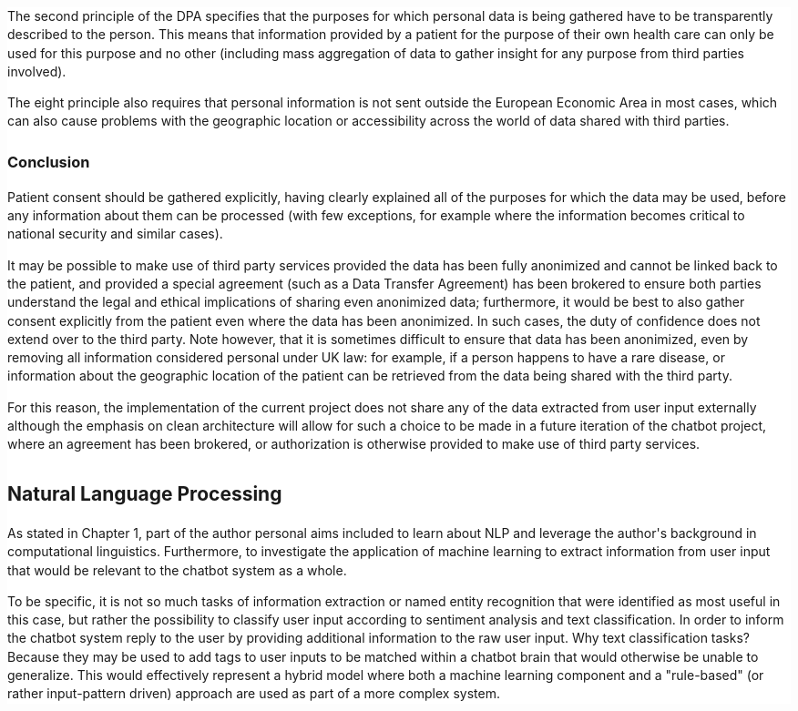 The second principle of the DPA specifies that the purposes for which personal
data is being gathered have to be transparently described to the person. This means
that information provided by a patient for the purpose of their own health care can
only be used for this purpose and no other (including mass aggregation
of data to gather insight for any purpose from third parties involved).

The eight principle also requires that personal information is not sent outside
the European Economic Area in most cases, which can also cause problems with
the geographic location or accessibility across the world of data shared with
third parties.

### Conclusion
Patient consent should be gathered explicitly, having clearly explained all of the purposes for
which the data may be used, before any information about them can be processed (with few exceptions,
for example where the information becomes critical to national security and similar cases).

It may be possible to make use of third party services provided
the data has been fully anonimized and cannot be linked back to the patient, and
provided a special agreement (such as a Data Transfer Agreement) has been brokered to ensure both parties understand
the legal and ethical implications of sharing even anonimized data; furthermore, it would be best to also gather
consent explicitly from the patient even where the data has been anonimized.
In such cases, the duty of confidence does not extend over to the third party.
Note however, that it is sometimes difficult to ensure that data has been anonimized, even
by removing all information considered personal under UK law: for example, if
a person happens to have a rare disease, or information about the geographic
location of the patient can be retrieved from the data being shared with the third
party.

For this reason, the implementation of the current project does not share any of
the data extracted from user input externally although the emphasis on clean
architecture will allow for such a choice to be made in a future iteration of
the chatbot project, where an agreement has been brokered, or authorization is
otherwise provided to make use of third party services.

## Natural Language Processing
As stated in Chapter 1, part of the author personal aims included to learn about
NLP and leverage the author's background in computational linguistics. Furthermore,
to investigate the application of machine learning to extract information from
user input that would be relevant to the chatbot system as a whole.

To be specific, it is not so much tasks of information extraction or named entity
recognition that were identified as most useful in this case, but rather the
possibility to classify user input according to sentiment analysis and text
classification. In order to inform the chatbot system reply
to the user by providing additional information to the raw user input.
Why text classification tasks? Because they may be used to add tags to user
inputs to be matched within a chatbot brain that would otherwise be unable to
generalize. This would effectively represent a hybrid model where both a machine learning
component and a "rule-based" (or rather input-pattern driven) approach are
used as part of a more complex system.
